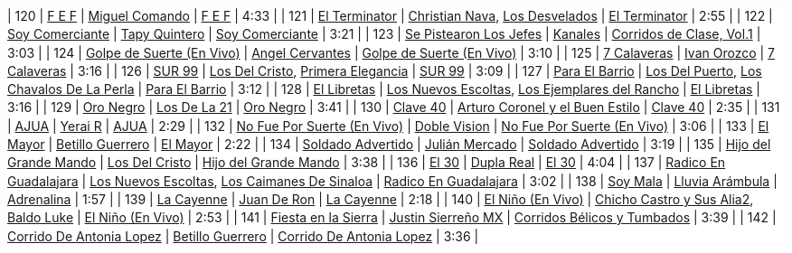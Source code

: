 | 120 | [F E F](https://open.spotify.com/track/2pjYzSOQSiAw8xzjwDrJ74) | [Miguel Comando](https://open.spotify.com/artist/25RePYVNbbmWn4IuJoxxvm) | [F E F](https://open.spotify.com/album/6fBY0FGZiYYiE5bUFcNfMe) | 4:33 |
| 121 | [El Terminator](https://open.spotify.com/track/1QQeHaqtG8tOU8BbCWVPf6) | [Christian Nava](https://open.spotify.com/artist/4ykQDHQarNbuhmYt8YB3W0), [Los Desvelados](https://open.spotify.com/artist/0JqtmoAuCmkDrdfpHzBBW9) | [El Terminator](https://open.spotify.com/album/6k6fcNBK814YrhGv833xc3) | 2:55 |
| 122 | [Soy Comerciante](https://open.spotify.com/track/6QvSgOx6UALsNUGnMubETE) | [Tapy Quintero](https://open.spotify.com/artist/1CTYCiBGcZTsZBzYoa4pxM) | [Soy Comerciante](https://open.spotify.com/album/7aHaBGiWxC1itRgRxjeHBw) | 3:21 |
| 123 | [Se Pistearon Los Jefes](https://open.spotify.com/track/1zRVLXcyO09rXgIRokSuWG) | [Kanales](https://open.spotify.com/artist/6tV9ApzzUMjXsFNHpgZmvA) | [Corridos de Clase, Vol.1](https://open.spotify.com/album/3WU7CF909gg8zaUegnLAQO) | 3:03 |
| 124 | [Golpe de Suerte \(En Vivo\)](https://open.spotify.com/track/0MEEO56ULnC24ZLp0V4Ov2) | [Angel Cervantes](https://open.spotify.com/artist/3cbOif2nNznwEiNw9Ty8NJ) | [Golpe de Suerte \(En Vivo\)](https://open.spotify.com/album/62bReN6yDjgYG3Aw3oKt4S) | 3:10 |
| 125 | [7 Calaveras](https://open.spotify.com/track/5pGABK63jOda1Bl8f3w4k7) | [Ivan Orozco](https://open.spotify.com/artist/3WG2Qwav9SV56V57SFe92i) | [7 Calaveras](https://open.spotify.com/album/6PmfIeqoA4VCZNdGst97FG) | 3:16 |
| 126 | [SUR 99](https://open.spotify.com/track/0ZNH6BbpqLlxnO9zBUdB9T) | [Los Del Cristo](https://open.spotify.com/artist/3BarTzhsrWCqdYdTuHaXiK), [Primera Elegancia](https://open.spotify.com/artist/2wPO2p4ldXKAh5MBrwoA7k) | [SUR 99](https://open.spotify.com/album/0hN9kijAgj9tRr4YXM68w5) | 3:09 |
| 127 | [Para El Barrio](https://open.spotify.com/track/2F9M3yMeJCiAzIJpnbSWRE) | [Los Del Puerto](https://open.spotify.com/artist/00yQbObT5JJf3n8RO9476e), [Los Chavalos De La Perla](https://open.spotify.com/artist/5w2CwSVYz9o6NUY4RgpCCO) | [Para El Barrio](https://open.spotify.com/album/1KscIu4gQDfRNqPw0CEqMy) | 3:12 |
| 128 | [El Libretas](https://open.spotify.com/track/3j7ErlDEbwLXZEUlvEROsB) | [Los Nuevos Escoltas](https://open.spotify.com/artist/2ryWlZONvVzpU8Ql2hnwPm), [Los Ejemplares del Rancho](https://open.spotify.com/artist/6kimDIidGkVRPLCAxNVBgY) | [El Libretas](https://open.spotify.com/album/6viIArK1McgFhMPdt74euM) | 3:16 |
| 129 | [Oro Negro](https://open.spotify.com/track/627JaIxyG2KyF2BKRMOPhK) | [Los De La 21](https://open.spotify.com/artist/1BGwlfPEZp2S4eBxOclgaE) | [Oro Negro](https://open.spotify.com/album/6QeXTk5uTSARcSO6NR7OJF) | 3:41 |
| 130 | [Clave 40](https://open.spotify.com/track/2jYohPlIUyc3td0eG6i83O) | [Arturo Coronel y el Buen Estilo](https://open.spotify.com/artist/4lFwjsLFRLWRtjtsNjl5al) | [Clave 40](https://open.spotify.com/album/6UGDJVYkpaUCw9ad848B9j) | 2:35 |
| 131 | [AJUA](https://open.spotify.com/track/0BnpQAlGqVxQKLSrQivHCX) | [Yerai R](https://open.spotify.com/artist/1d9KyLzLJGWNVuWjNH4WmY) | [AJUA](https://open.spotify.com/album/3wbsfxUYx5niEAz1qtzv27) | 2:29 |
| 132 | [No Fue Por Suerte \(En Vivo\)](https://open.spotify.com/track/6ei8QQ1AVmz1pPXayot3P7) | [Doble Vision](https://open.spotify.com/artist/5YQwShxECKFKPcmHRx9LDa) | [No Fue Por Suerte \(En Vivo\)](https://open.spotify.com/album/5jLl1BrU3HkKqrdQFrdvk5) | 3:06 |
| 133 | [El Mayor](https://open.spotify.com/track/69Va9TvP33ArLmaS5EmO1n) | [Betillo Guerrero](https://open.spotify.com/artist/0OtTjzw8SQkRaGzpTNvu1y) | [El Mayor](https://open.spotify.com/album/1zeinR43f370FNKzDZtAtF) | 2:22 |
| 134 | [Soldado Advertido](https://open.spotify.com/track/0qphzsZAqqiWfU94d0kYjO) | [Julián Mercado](https://open.spotify.com/artist/4NEQrC4AlByMUOmOp9H5hZ) | [Soldado Advertido](https://open.spotify.com/album/6GBGtYthuZFxitIqe4Wp88) | 3:19 |
| 135 | [Hijo del Grande Mando](https://open.spotify.com/track/4GJpGZb0XvnxIjCsYl3Dip) | [Los Del Cristo](https://open.spotify.com/artist/3BarTzhsrWCqdYdTuHaXiK) | [Hijo del Grande Mando](https://open.spotify.com/album/5SjMBoGd33LV3Y5AMIstfZ) | 3:38 |
| 136 | [El 30](https://open.spotify.com/track/69hfiBHL9bNwyh10jI1OGD) | [Dupla Real](https://open.spotify.com/artist/6XUCxJIstAiHJIXWipOcIe) | [El 30](https://open.spotify.com/album/7JKANbRHnhtcoM31Ids5uq) | 4:04 |
| 137 | [Radico En Guadalajara](https://open.spotify.com/track/25mluHAkXrvgrlSfPj8Ltx) | [Los Nuevos Escoltas](https://open.spotify.com/artist/2ryWlZONvVzpU8Ql2hnwPm), [Los Caimanes De Sinaloa](https://open.spotify.com/artist/5VE6IinEVSwdQNqQIN8zAN) | [Radico En Guadalajara](https://open.spotify.com/album/71ipDGT05rCL2C9jIxlUfx) | 3:02 |
| 138 | [Soy Mala](https://open.spotify.com/track/10pyLImhmwLQcl3G4ahJZB) | [Lluvia Arámbula](https://open.spotify.com/artist/1GNHRCTZBHUf8rYfPTjT92) | [Adrenalina](https://open.spotify.com/album/4806StxcG6kpJXdGwMH9Tc) | 1:57 |
| 139 | [La Cayenne](https://open.spotify.com/track/2EjsPNiSMXGSnTKPgdPe9Y) | [Juan De Ron](https://open.spotify.com/artist/3yrMnFLhmMGBW37Nse1VQl) | [La Cayenne](https://open.spotify.com/album/6UbqpR6Qmid3Du6UUOL1IL) | 2:18 |
| 140 | [El Niño \(En Vivo\)](https://open.spotify.com/track/4qAaVXwbKsvl3HpqV3cDVE) | [Chicho Castro y Sus Alia2](https://open.spotify.com/artist/0dc0PZKnH4whnbo7cPKABC), [Baldo Luke](https://open.spotify.com/artist/1uo1lRBuDxQbXQbzFo5Y5k) | [El Niño \(En Vivo\)](https://open.spotify.com/album/4z1H1bj0CHFkfmKBvc5dyY) | 2:53 |
| 141 | [Fiesta en la Sierra](https://open.spotify.com/track/0AzfPctno9CCG2bQAZgcP9) | [Justin Sierreño MX](https://open.spotify.com/artist/1LPmqq9d0ufwbNrxAndFSv) | [Corridos Bélicos y Tumbados](https://open.spotify.com/album/3yDTGxDqmTTtMmaDrfF5qg) | 3:39 |
| 142 | [Corrido De Antonia Lopez](https://open.spotify.com/track/7KXgqdYzOVvqENcVtO4vLd) | [Betillo Guerrero](https://open.spotify.com/artist/0OtTjzw8SQkRaGzpTNvu1y) | [Corrido De Antonia Lopez](https://open.spotify.com/album/4kgTo9OnBDOnWqLcnHQl0S) | 3:36 |